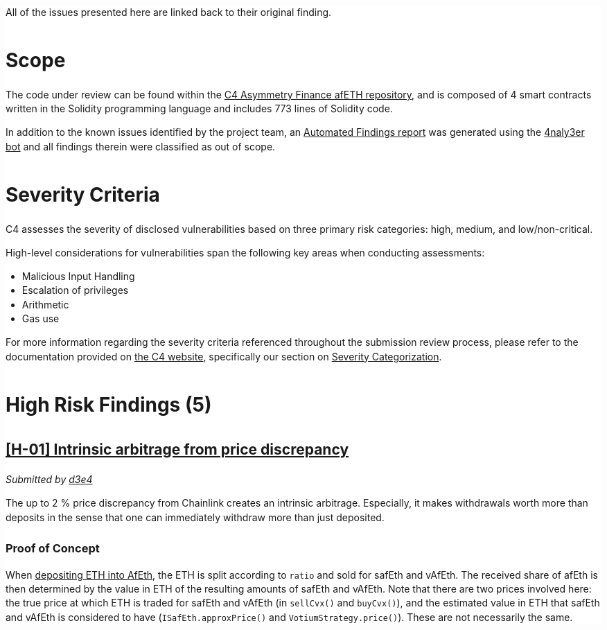All of the issues presented here are linked back to their original finding.

# Scope

The code under review can be found within the [C4 Asymmetry Finance afETH  repository](https://github.com/code-423n4/2023-09-asymmetry), and is composed of 4 smart contracts written in the Solidity programming language and includes 773 lines of Solidity code.

In addition to the known issues identified by the project team, an [Automated Findings report](https://gist.github.com/romeroadrian/a2045e828aa87418a66e9ab47d811292) was generated using the [4naly3er bot](https://github.com/Picodes/4naly3er) and all findings therein were classified as out of scope.

# Severity Criteria

C4 assesses the severity of disclosed vulnerabilities based on three primary risk categories: high, medium, and low/non-critical.

High-level considerations for vulnerabilities span the following key areas when conducting assessments:

- Malicious Input Handling
- Escalation of privileges
- Arithmetic
- Gas use

For more information regarding the severity criteria referenced throughout the submission review process, please refer to the documentation provided on [the C4 website](https://code4rena.com), specifically our section on [Severity Categorization](https://docs.code4rena.com/awarding/judging-criteria/severity-categorization).

# High Risk Findings (5)
## [[H-01] Intrinsic arbitrage from price discrepancy](https://github.com/code-423n4/2023-09-asymmetry-findings/issues/62)
*Submitted by [d3e4](https://github.com/code-423n4/2023-09-asymmetry-findings/issues/62)*

The up to 2 % price discrepancy from Chainlink creates an intrinsic arbitrage. Especially, it makes withdrawals worth more than deposits in the sense that one can immediately withdraw more than just deposited.

### Proof of Concept

When [depositing ETH into AfEth](https://github.com/code-423n4/2023-09-asymmetry/blob/6b4867491350f8327d0ac4f496f263642cf3c1be/contracts/AfEth.sol#L148-L169), the ETH is split according to `ratio` and sold for safEth and vAfEth. The received share of afEth is then determined by the value in ETH of the resulting amounts of safEth and vAfEth. Note that there are two prices involved here: the true price at which ETH is traded for safEth and vAfEth (in `sellCvx()` and `buyCvx()`), and the estimated value in ETH that safEth and vAfEth is considered to have (`ISafEth.approxPrice()` and `VotiumStrategy.price()`). These are not necessarily the same.
